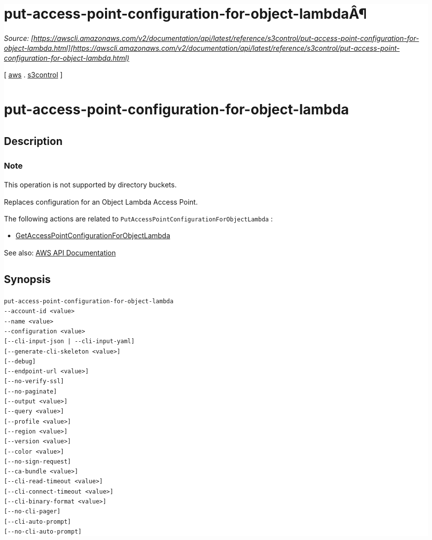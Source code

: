 # put-access-point-configuration-for-object-lambdaÂ¶

*Source: [https://awscli.amazonaws.com/v2/documentation/api/latest/reference/s3control/put-access-point-configuration-for-object-lambda.html](https://awscli.amazonaws.com/v2/documentation/api/latest/reference/s3control/put-access-point-configuration-for-object-lambda.html)*

[ [aws](https://awscli.amazonaws.com/v2/documentation/api/latest/reference/index.html#cli-aws) . [s3control](https://awscli.amazonaws.com/v2/documentation/api/latest/reference/s3control/index.html#cli-aws-s3control) ]

# put-access-point-configuration-for-object-lambda

## Description

### Note

This operation is not supported by directory buckets.

Replaces configuration for an Object Lambda Access Point.

The following actions are related to `PutAccessPointConfigurationForObjectLambda` :

- [GetAccessPointConfigurationForObjectLambda](https://docs.aws.amazon.com/AmazonS3/latest/API/API_control_GetAccessPointConfigurationForObjectLambda.html)

See also: [AWS API Documentation](https://docs.aws.amazon.com/goto/WebAPI/s3control-2018-08-20/PutAccessPointConfigurationForObjectLambda)

## Synopsis

```
put-access-point-configuration-for-object-lambda
--account-id <value>
--name <value>
--configuration <value>
[--cli-input-json | --cli-input-yaml]
[--generate-cli-skeleton <value>]
[--debug]
[--endpoint-url <value>]
[--no-verify-ssl]
[--no-paginate]
[--output <value>]
[--query <value>]
[--profile <value>]
[--region <value>]
[--version <value>]
[--color <value>]
[--no-sign-request]
[--ca-bundle <value>]
[--cli-read-timeout <value>]
[--cli-connect-timeout <value>]
[--cli-binary-format <value>]
[--no-cli-pager]
[--cli-auto-prompt]
[--no-cli-auto-prompt]
```
